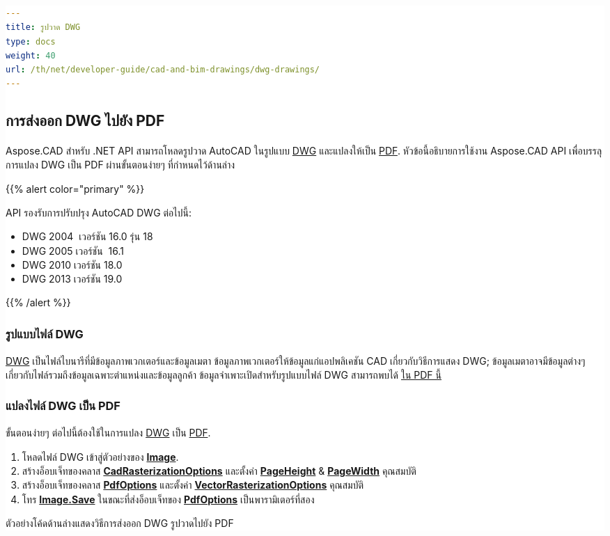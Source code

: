```yaml
---
title: รูปวาด DWG
type: docs
weight: 40
url: /th/net/developer-guide/cad-and-bim-drawings/dwg-drawings/
---
```


## **การส่งออก DWG ไปยัง PDF**

Aspose.CAD สำหรับ .NET API สามารถโหลดรูปวาด AutoCAD ในรูปแบบ [DWG](https://docs.fileformat.com/cad/dwg/) และแปลงให้เป็น [PDF](https://docs.fileformat.com/pdf/). หัวข้อนี้อธิบายการใช้งาน Aspose.CAD API เพื่อบรรลุการแปลง DWG เป็น PDF ผ่านขั้นตอนง่ายๆ ที่กำหนดไว้ด้านล่าง

{{% alert color="primary" %}}

API รองรับการปรับปรุง AutoCAD DWG ต่อไปนี้:

- DWG 2004  เวอร์ชัน 16.0 รุ่น 18
- DWG 2005 เวอร์ชัน  16.1
- DWG 2010 เวอร์ชัน 18.0
- DWG 2013 เวอร์ชัน 19.0

{{% /alert %}}

### **รูปแบบไฟล์ DWG**

[DWG](https://docs.fileformat.com/cad/dwg/) เป็นไฟล์ไบนารีที่มีข้อมูลภาพเวกเตอร์และข้อมูลเมตา ข้อมูลภาพเวกเตอร์ให้ข้อมูลแก่แอปพลิเคชัน CAD เกี่ยวกับวิธีการแสดง DWG; ข้อมูลเมตาอาจมีข้อมูลต่างๆ เกี่ยวกับไฟล์รวมถึงข้อมูลเฉพาะตำแหน่งและข้อมูลลูกค้า ข้อมูลจำเพาะเปิดสำหรับรูปแบบไฟล์ DWG สามารถพบได้ [ใน PDF นี้](http://opendesign.com/files/guestdownloads/OpenDesign_Specification_for_.dwg_files.pdf)

### **แปลงไฟล์ DWG เป็น PDF**

ขั้นตอนง่ายๆ ต่อไปนี้ต้องใช้ในการแปลง [DWG](https://docs.fileformat.com/cad/dwg/) เป็น [PDF](https://docs.fileformat.com/pdf/).

1. โหลดไฟล์ DWG เข้าสู่ตัวอย่างของ [**Image**](https://reference.aspose.com/cad/net/aspose.cad/image).
1. สร้างอ็อบเจ็ทของคลาส [**CadRasterizationOptions**](https://reference.aspose.com/cad/net/aspose.cad.imageoptions/cadrasterizationoptions) และตั้งค่า [**PageHeight**](https://reference.aspose.com/cad/net/aspose.cad.imageoptions/vectorrasterizationoptions/properties/pageheight) & [**PageWidth**](https://reference.aspose.com/cad/net/aspose.cad.imageoptions/vectorrasterizationoptions/properties/pagewidth) คุณสมบัติ
1. สร้างอ็อบเจ็ทของคลาส [**PdfOptions**](https://reference.aspose.com/cad/net/aspose.cad.imageoptions/pdfoptions) และตั้งค่า [**VectorRasterizationOptions**](https://reference.aspose.com/cad/net/aspose.cad.imageoptions/vectorrasterizationoptions/properties/index) คุณสมบัติ
1. โทร [**Image.Save**](https://reference.aspose.com/cad/net/aspose.cad/image/methods/save) ในขณะที่ส่งอ็อบเจ็ทของ [**PdfOptions**](https://reference.aspose.com/cad/net/aspose.cad.imageoptions/pdfoptions) เป็นพารามิเตอร์ที่สอง

ตัวอย่างโค้ดด้านล่างแสดงวิธีการส่งออก DWG รูปวาดไปยัง PDF
